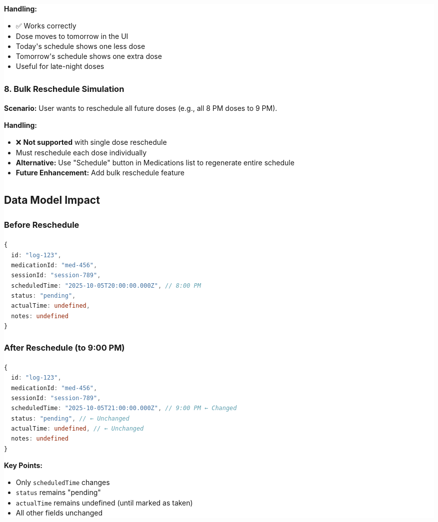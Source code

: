 **Handling:**

- ✅ Works correctly
- Dose moves to tomorrow in the UI
- Today's schedule shows one less dose
- Tomorrow's schedule shows one extra dose
- Useful for late-night doses

### 8. **Bulk Reschedule Simulation**

**Scenario:** User wants to reschedule all future doses (e.g., all 8 PM doses to 9 PM).

**Handling:**

- ❌ **Not supported** with single dose reschedule
- Must reschedule each dose individually
- **Alternative:** Use "Schedule" button in Medications list to regenerate entire schedule
- **Future Enhancement:** Add bulk reschedule feature

## Data Model Impact

### Before Reschedule

```typescript
{
  id: "log-123",
  medicationId: "med-456",
  sessionId: "session-789",
  scheduledTime: "2025-10-05T20:00:00.000Z", // 8:00 PM
  status: "pending",
  actualTime: undefined,
  notes: undefined
}
```

### After Reschedule (to 9:00 PM)

```typescript
{
  id: "log-123",
  medicationId: "med-456",
  sessionId: "session-789",
  scheduledTime: "2025-10-05T21:00:00.000Z", // 9:00 PM ← Changed
  status: "pending", // ← Unchanged
  actualTime: undefined, // ← Unchanged
  notes: undefined
}
```

**Key Points:**

- Only `scheduledTime` changes
- `status` remains "pending"
- `actualTime` remains undefined (until marked as taken)
- All other fields unchanged
